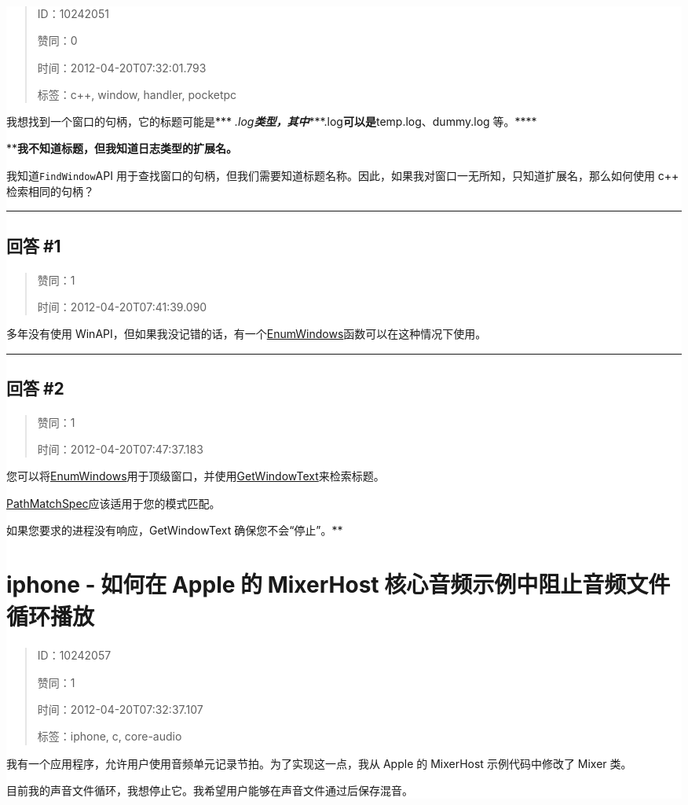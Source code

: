 > ID：10242051
> 
> 赞同：0
> 
> 时间：2012-04-20T07:32:01.793
> 
> 标签：c++, window, handler, pocketpc

我想找到一个窗口的句柄，它的标题可能是*** *.log****类型，其中******.log**可以是**temp.log、dummy.log 等。****

 ****我不知道标题，但我知道日志类型的扩展名。**

我知道`FindWindow`API 用于查找窗口的句柄，但我们需要知道标题名称。因此，如果我对窗口一无所知，只知道扩展名，那么如何使用 c++ 检索相同的句柄？

* * *

## 回答 #1

> 赞同：1
> 
> 时间：2012-04-20T07:41:39.090

多年没有使用 WinAPI，但如果我没记错的话，有一个[EnumWindows](http://msdn.microsoft.com/en-us/library/windows/desktop/ms633497%28v=vs.85%29.aspx)函数可以在这种情况下使用。

* * *

## 回答 #2

> 赞同：1
> 
> 时间：2012-04-20T07:47:37.183

您可以将[EnumWindows](http://msdn.microsoft.com/en-us/library/windows/desktop/ms633497%28v=vs.85%29.aspx)用于顶级窗口，并使用[GetWindowText](http://msdn.microsoft.com/en-us/library/windows/desktop/ms633520%28v=vs.85%29.aspx)来检索标题。

[PathMatchSpec](http://msdn.microsoft.com/en-us/library/windows/desktop/bb773727%28v=vs.85%29.aspx)应该适用于您的模式匹配。

如果您要求的进程没有响应，GetWindowText 确保您不会“停止”。**

# iphone - 如何在 Apple 的 MixerHost 核心音频示例中阻止音频文件循环播放

> ID：10242057
> 
> 赞同：1
> 
> 时间：2012-04-20T07:32:37.107
> 
> 标签：iphone, c, core-audio

我有一个应用程序，允许用户使用音频单元记录节拍。为了实现这一点，我从 Apple 的 MixerHost 示例代码中修改了 Mixer 类。

目前我的声音文件循环，我想停止它。我希望用户能够在声音文件通过后保存混音。
